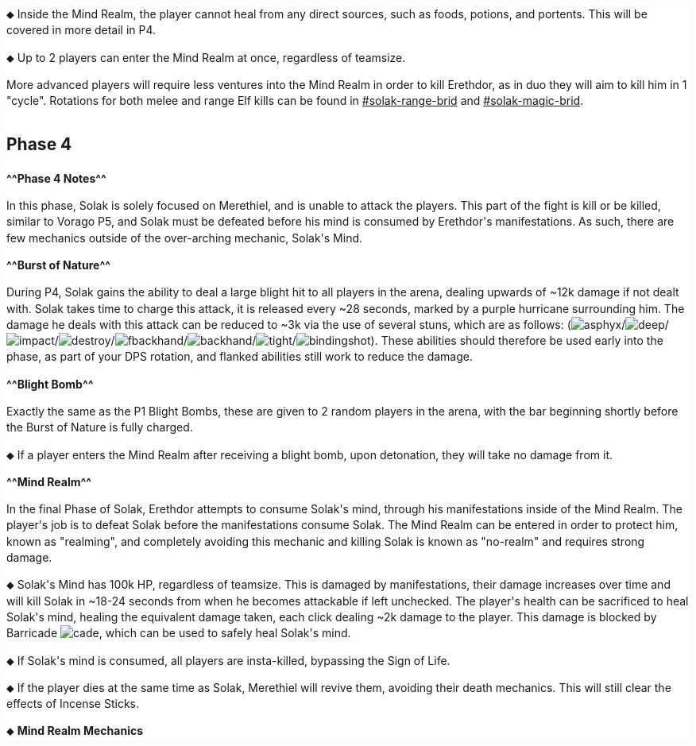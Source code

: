 

⬥ Inside the Mind Realm, the player cannot heal from any direct sources, such as foods, potions, and portents. This will be covered in more detail in P4.



⬥ Up to 2 players can enter the Mind Realm at once, regardless of teamsize.

More advanced players will require less ventures into the Mind Realm in order to kill Erethdor, as in duo they will aim to kill him in 1 "cycle". Rotations for both melee and range Elf kills can be found in [#solak-range-brid](../solak/solak-range-brid.md) and [#solak-magic-brid](../solak/solak-magic-brid.md).


## Phase 4


**^^Phase 4 Notes^^**

In this phase, Solak is solely focused on Merethiel, and is unable to attack the players. This part of the fight is kill or be killed, similar to Vorago P5, and Solak must be defeated before his mind is consumed by Erethdor's manifestations. As such, there are few mechanics outside of the over-arching mechanic, Solak's Mind.


**^^Burst of Nature^^**

During P4, Solak gains the ability to deal a large blight hit to all players in the arena, dealing upwards of ~12k damage if not dealt with. Solak takes time to charge this attack, it is released every ~28 seconds, marked by a purple hurricane surrounding him. The damage he deals with this attack can be reduced to ~3k via the use of several stuns, which are as follows: (<img title="asphyx" class="d-emoji" alt="asphyx" src="https://cdn.discordapp.com/emojis/535533833072672778.png?v=1">/<img title="deep" class="d-emoji" alt="deep" src="https://cdn.discordapp.com/emojis/535533833139912724.png?v=1">/<img title="impact" class="d-emoji" alt="impact" src="https://cdn.discordapp.com/emojis/535533809655873556.png?v=1">/<img title="destroy" class="d-emoji" alt="destroy" src="https://cdn.discordapp.com/emojis/535532879330148352.png?v=1">/<img title="fbackhand" class="d-emoji" alt="fbackhand" src="https://cdn.discordapp.com/emojis/535532879346794516.png?v=1">/<img title="backhand" class="d-emoji" alt="backhand" src="https://cdn.discordapp.com/emojis/535532854302605333.png?v=1">/<img title="tight" class="d-emoji" alt="tight" src="https://cdn.discordapp.com/emojis/535541275957657600.png?v=1">/<img title="bindingshot" class="d-emoji" alt="bindingshot" src="https://cdn.discordapp.com/emojis/535541306563231790.png?v=1">). These abilities should therefore be used early into the phase, as part of your DPS rotation, and flanked abilities still work to reduce the damage.


**^^Blight Bomb^^**

Exactly the same as the P1 Blight Bombs, these are given to 2 random players in the arena, with the bar beginning shortly before the Burst of Nature is fully charged.



⬥ If a player enters the Mind Realm after receiving a blight bomb, upon detonation, they will take no damage from it.


**^^Mind Realm^^**

In the final Phase of Solak, Erethdor attempts to consume Solak's mind, through his manifestations inside of the Mind Realm. The player's job is to defeat Solak before the manifestations consume Solak. The Mind Realm can be entered in order to protect him, known as "realming", and completely avoiding this mechanic and killing Solak is known as "no-realm" and requires strong damage.



⬥ Solak's Mind has 100k HP, regardless of teamsize. This is damaged by manifestations, their damage increases over time and will kill Solak in ~18-24 seconds from when he becomes attackable if left unchecked. The player's health can be sacrificed to heal Solak's mind, healing the equivalent damage taken, each click dealing ~2k damage to the player. This damage is blocked by Barricade <img title="cade" class="d-emoji" alt="cade" src="https://cdn.discordapp.com/emojis/535541306353778689.png?v=1">, which can be used to safely heal Solak's mind.



⬥ If Solak's mind is consumed, all players are insta-killed, bypassing the Sign of Life.



⬥ If the player dies at the same time as Solak, Merethiel will revive them, avoiding their death mechanics. This will still clear the effects of Incense Sticks.


⬥ **Mind Realm Mechanics**
